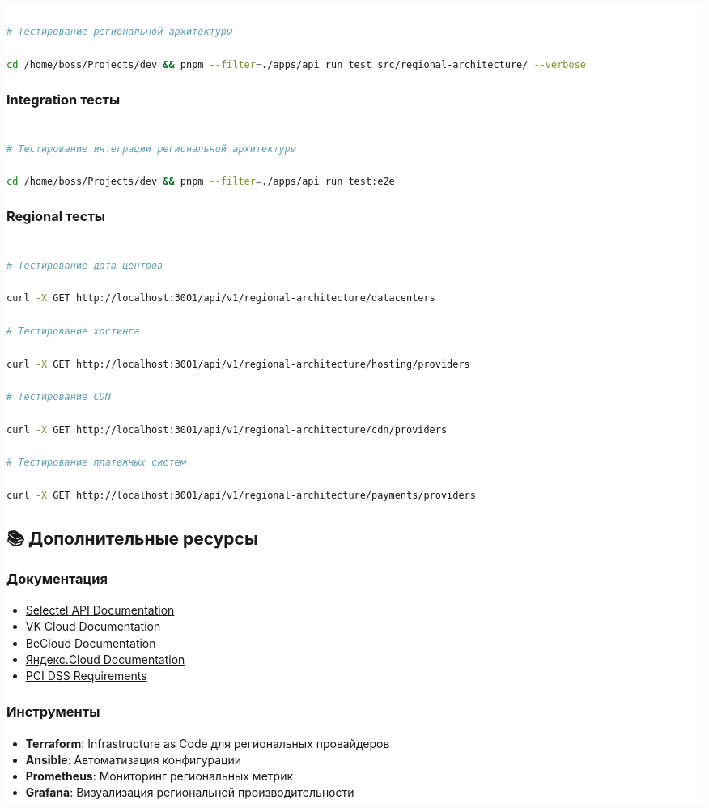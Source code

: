 ```bash

# Тестирование региональной архитектуры

cd /home/boss/Projects/dev && pnpm --filter=./apps/api run test src/regional-architecture/ --verbose
```

### Integration тесты

```bash

# Тестирование интеграции региональной архитектуры

cd /home/boss/Projects/dev && pnpm --filter=./apps/api run test:e2e
```

### Regional тесты

```bash

# Тестирование дата-центров

curl -X GET http://localhost:3001/api/v1/regional-architecture/datacenters

# Тестирование хостинга

curl -X GET http://localhost:3001/api/v1/regional-architecture/hosting/providers

# Тестирование CDN

curl -X GET http://localhost:3001/api/v1/regional-architecture/cdn/providers

# Тестирование платежных систем

curl -X GET http://localhost:3001/api/v1/regional-architecture/payments/providers
```

## 📚 Дополнительные ресурсы

### Документация

- [Selectel API Documentation](https://docs.selectel.ru/)
- [VK Cloud Documentation](https://mcs.mail.ru/docs/)
- [BeCloud Documentation](https://becloud.by/docs/)
- [Яндекс.Cloud Documentation](https://cloud.yandex.ru/docs/)
- [PCI DSS Requirements](https://www.pcisecuritystandards.org/)

### Инструменты

- **Terraform**: Infrastructure as Code для региональных провайдеров
- **Ansible**: Автоматизация конфигурации
- **Prometheus**: Мониторинг региональных метрик
- **Grafana**: Визуализация региональной производительности
